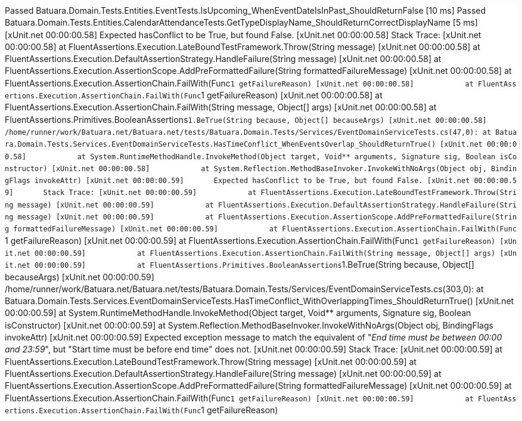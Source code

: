   Passed Batuara.Domain.Tests.Entities.EventTests.IsUpcoming_WhenEventDateIsInPast_ShouldReturnFalse [10 ms]
  Passed Batuara.Domain.Tests.Entities.CalendarAttendanceTests.GetTypeDisplayName_ShouldReturnCorrectDisplayName [5 ms]
[xUnit.net 00:00:00.58]       Expected hasConflict to be True, but found False.
[xUnit.net 00:00:00.58]       Stack Trace:
[xUnit.net 00:00:00.58]            at FluentAssertions.Execution.LateBoundTestFramework.Throw(String message)
[xUnit.net 00:00:00.58]            at FluentAssertions.Execution.DefaultAssertionStrategy.HandleFailure(String message)
[xUnit.net 00:00:00.58]            at FluentAssertions.Execution.AssertionScope.AddPreFormattedFailure(String formattedFailureMessage)
[xUnit.net 00:00:00.58]            at FluentAssertions.Execution.AssertionChain.FailWith(Func`1 getFailureReason)
[xUnit.net 00:00:00.58]            at FluentAssertions.Execution.AssertionChain.FailWith(Func`1 getFailureReason)
[xUnit.net 00:00:00.58]            at FluentAssertions.Execution.AssertionChain.FailWith(String message, Object[] args)
[xUnit.net 00:00:00.58]            at FluentAssertions.Primitives.BooleanAssertions`1.BeTrue(String because, Object[] becauseArgs)
[xUnit.net 00:00:00.58]         /home/runner/work/Batuara.net/Batuara.net/tests/Batuara.Domain.Tests/Services/EventDomainServiceTests.cs(47,0): at Batuara.Domain.Tests.Services.EventDomainServiceTests.HasTimeConflict_WhenEventsOverlap_ShouldReturnTrue()
[xUnit.net 00:00:00.58]            at System.RuntimeMethodHandle.InvokeMethod(Object target, Void** arguments, Signature sig, Boolean isConstructor)
[xUnit.net 00:00:00.58]            at System.Reflection.MethodBaseInvoker.InvokeWithNoArgs(Object obj, BindingFlags invokeAttr)
[xUnit.net 00:00:00.59]       Expected hasConflict to be True, but found False.
[xUnit.net 00:00:00.59]       Stack Trace:
[xUnit.net 00:00:00.59]            at FluentAssertions.Execution.LateBoundTestFramework.Throw(String message)
[xUnit.net 00:00:00.59]            at FluentAssertions.Execution.DefaultAssertionStrategy.HandleFailure(String message)
[xUnit.net 00:00:00.59]            at FluentAssertions.Execution.AssertionScope.AddPreFormattedFailure(String formattedFailureMessage)
[xUnit.net 00:00:00.59]            at FluentAssertions.Execution.AssertionChain.FailWith(Func`1 getFailureReason)
[xUnit.net 00:00:00.59]            at FluentAssertions.Execution.AssertionChain.FailWith(Func`1 getFailureReason)
[xUnit.net 00:00:00.59]            at FluentAssertions.Execution.AssertionChain.FailWith(String message, Object[] args)
[xUnit.net 00:00:00.59]            at FluentAssertions.Primitives.BooleanAssertions`1.BeTrue(String because, Object[] becauseArgs)
[xUnit.net 00:00:00.59]         /home/runner/work/Batuara.net/Batuara.net/tests/Batuara.Domain.Tests/Services/EventDomainServiceTests.cs(303,0): at Batuara.Domain.Tests.Services.EventDomainServiceTests.HasTimeConflict_WithOverlappingTimes_ShouldReturnTrue()
[xUnit.net 00:00:00.59]            at System.RuntimeMethodHandle.InvokeMethod(Object target, Void** arguments, Signature sig, Boolean isConstructor)
[xUnit.net 00:00:00.59]            at System.Reflection.MethodBaseInvoker.InvokeWithNoArgs(Object obj, BindingFlags invokeAttr)
[xUnit.net 00:00:00.59]       Expected exception message to match the equivalent of "*End time must be between 00:00 and 23:59*", but "Start time must be before end time" does not.
[xUnit.net 00:00:00.59]       Stack Trace:
[xUnit.net 00:00:00.59]            at FluentAssertions.Execution.LateBoundTestFramework.Throw(String message)
[xUnit.net 00:00:00.59]            at FluentAssertions.Execution.DefaultAssertionStrategy.HandleFailure(String message)
[xUnit.net 00:00:00.59]            at FluentAssertions.Execution.AssertionScope.AddPreFormattedFailure(String formattedFailureMessage)
[xUnit.net 00:00:00.59]            at FluentAssertions.Execution.AssertionChain.FailWith(Func`1 getFailureReason)
[xUnit.net 00:00:00.59]            at FluentAssertions.Execution.AssertionChain.FailWith(Func`1 getFailureReason)